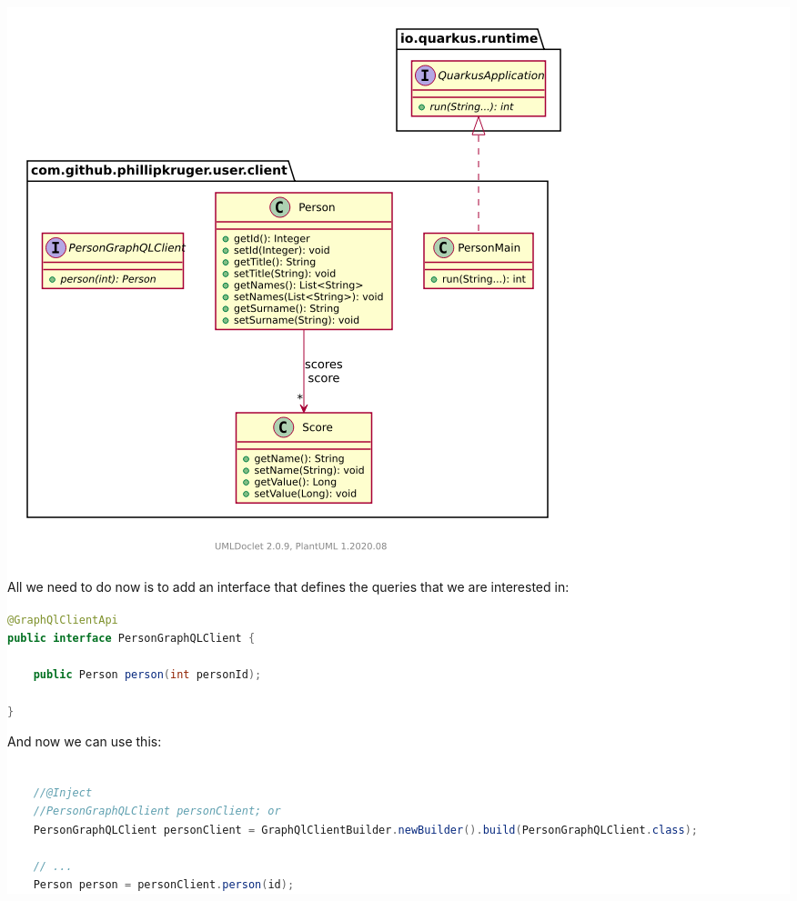![client](/images/Supersonic_Subatomic_GraphQL/client.png)

All we need to do now is to add an interface that defines the queries that we are interested in:

```java
@GraphQlClientApi
public interface PersonGraphQLClient {

    public Person person(int personId);

}
```

And now we can use this:

```java

    //@Inject
    //PersonGraphQLClient personClient; or
    PersonGraphQLClient personClient = GraphQlClientBuilder.newBuilder().build(PersonGraphQLClient.class);

    // ...
    Person person = personClient.person(id);

```
